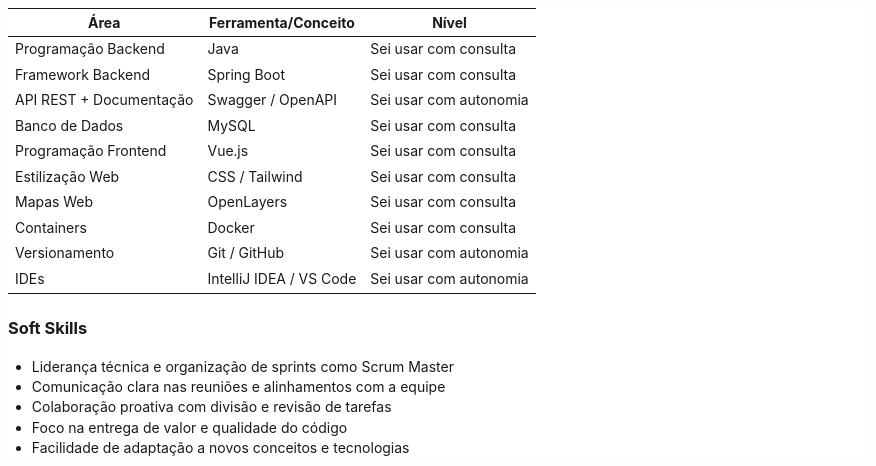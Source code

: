 | Área                   | Ferramenta/Conceito     | Nível                   |
|------------------------|-------------------------|-------------------------|
| Programação Backend    | Java                    | Sei usar com consulta   |
| Framework Backend      | Spring Boot             | Sei usar com consulta   |
| API REST + Documentação| Swagger / OpenAPI       | Sei usar com autonomia  |
| Banco de Dados         | MySQL                   | Sei usar com consulta   |
| Programação Frontend   | Vue.js                  | Sei usar com consulta   |
| Estilização Web        | CSS / Tailwind          | Sei usar com consulta   |
| Mapas Web              | OpenLayers              | Sei usar com consulta   |
| Containers             | Docker                  | Sei usar com consulta   |
| Versionamento          | Git / GitHub            | Sei usar com autonomia  |
| IDEs                   | IntelliJ IDEA / VS Code | Sei usar com autonomia  |

### Soft Skills

- Liderança técnica e organização de sprints como Scrum Master  
- Comunicação clara nas reuniões e alinhamentos com a equipe  
- Colaboração proativa com divisão e revisão de tarefas  
- Foco na entrega de valor e qualidade do código  
- Facilidade de adaptação a novos conceitos e tecnologias  

